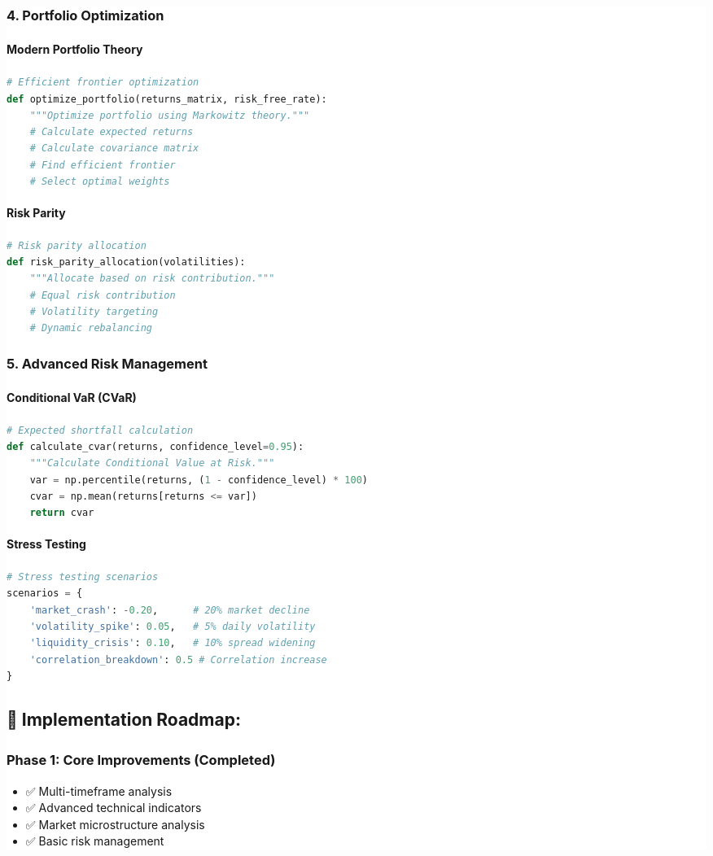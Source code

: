 ### **4. Portfolio Optimization**

#### **Modern Portfolio Theory**
```python
# Efficient frontier optimization
def optimize_portfolio(returns_matrix, risk_free_rate):
    """Optimize portfolio using Markowitz theory."""
    # Calculate expected returns
    # Calculate covariance matrix
    # Find efficient frontier
    # Select optimal weights
```

#### **Risk Parity**
```python
# Risk parity allocation
def risk_parity_allocation(volatilities):
    """Allocate based on risk contribution."""
    # Equal risk contribution
    # Volatility targeting
    # Dynamic rebalancing
```

### **5. Advanced Risk Management**

#### **Conditional VaR (CVaR)**
```python
# Expected shortfall calculation
def calculate_cvar(returns, confidence_level=0.95):
    """Calculate Conditional Value at Risk."""
    var = np.percentile(returns, (1 - confidence_level) * 100)
    cvar = np.mean(returns[returns <= var])
    return cvar
```

#### **Stress Testing**
```python
# Stress testing scenarios
scenarios = {
    'market_crash': -0.20,      # 20% market decline
    'volatility_spike': 0.05,   # 5% daily volatility
    'liquidity_crisis': 0.10,   # 10% spread widening
    'correlation_breakdown': 0.5 # Correlation increase
}
```

## 🔧 **Implementation Roadmap:**

### **Phase 1: Core Improvements (Completed)**
- ✅ Multi-timeframe analysis
- ✅ Advanced technical indicators
- ✅ Market microstructure analysis
- ✅ Basic risk management
